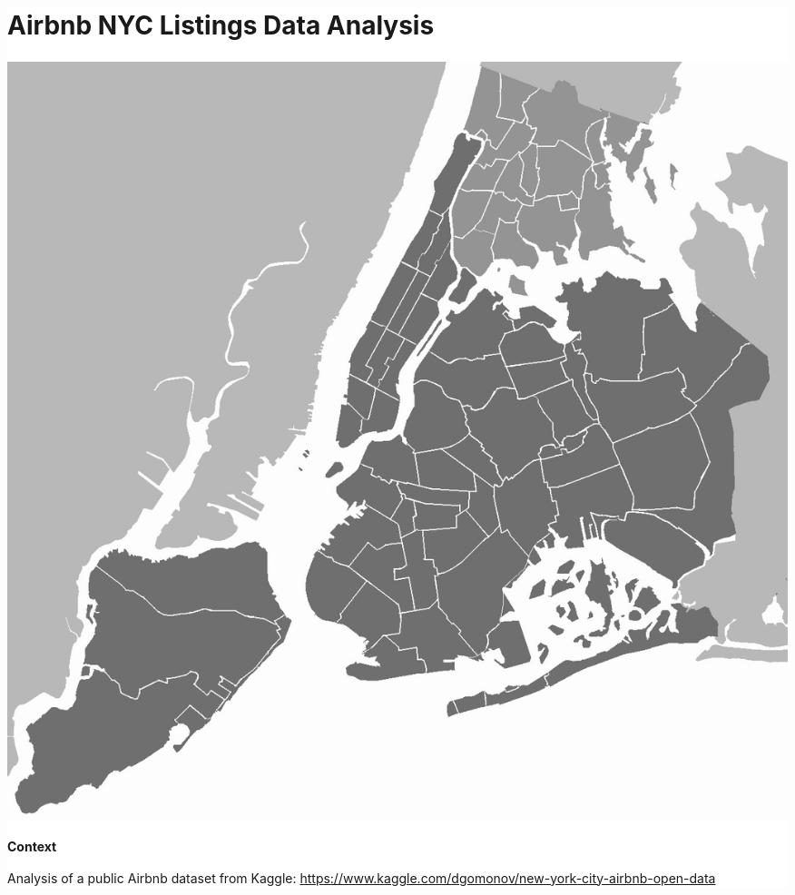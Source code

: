 # Airbnb NYC Listings Data Analysis

![Airbnb](New_York_city_.png)

<b>Context</b>

Analysis of a public Airbnb dataset from Kaggle: https://www.kaggle.com/dgomonov/new-york-city-airbnb-open-data
